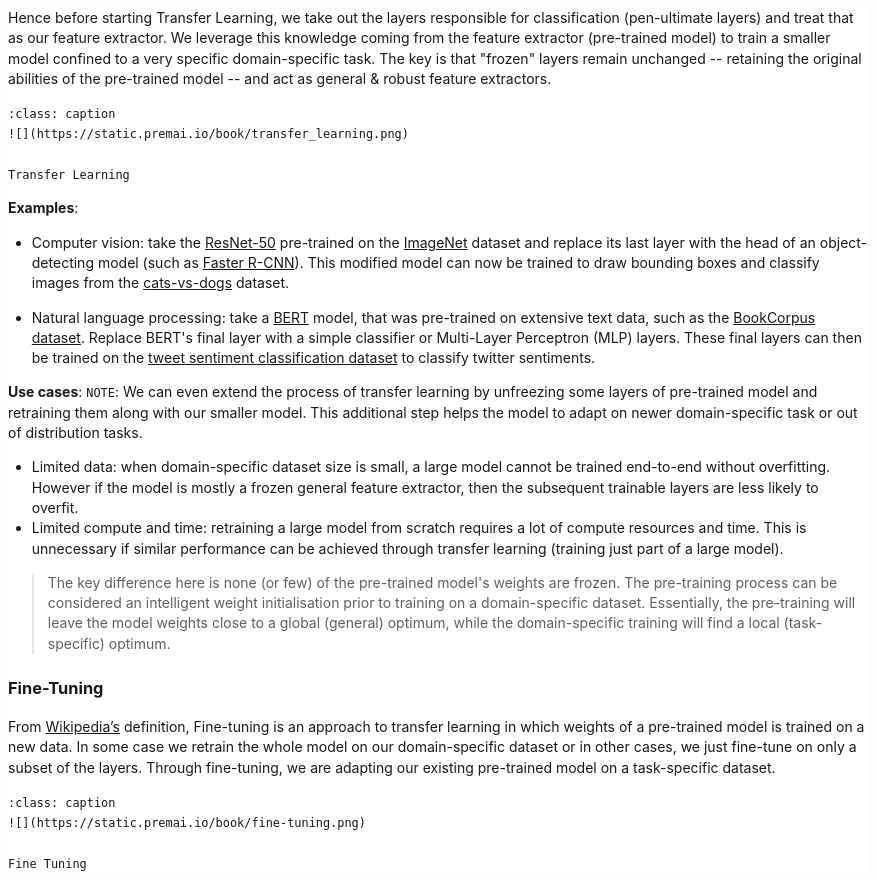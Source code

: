 Hence before starting Transfer Learning, we take out the layers responsible for classification (pen-ultimate layers) and treat that as our feature extractor. We leverage this knowledge coming from the feature extractor (pre-trained model) to train a smaller model confined to a very specific domain-specific task.
The key is that "frozen" layers remain unchanged -- retaining the original abilities of the pre-trained model -- and act as general & robust feature extractors.

```{figure-md} transfer-learning-architecture
:class: caption
![](https://static.premai.io/book/transfer_learning.png)

Transfer Learning
```

**Examples**:

- Computer vision: take the [ResNet-50](https://huggingface.co/microsoft/resnet-50) pre-trained on the [ImageNet](https://www.image-net.org/index.php) dataset and replace its last layer with the head of an object-detecting model (such as [Faster R-CNN](https://arxiv.org/abs/1506.01497)). This modified model can now be trained to draw bounding boxes and classify images from the [cats-vs-dogs](https://huggingface.co/datasets/cats_vs_dogs) dataset.

- Natural language processing: take a [BERT](https://huggingface.co/google/bert_uncased_L-2_H-768_A-12) model, that was pre-trained on extensive text data, such as the [BookCorpus dataset](https://huggingface.co/datasets/bookcorpus). Replace BERT's final layer with a simple classifier or Multi-Layer Perceptron (MLP) layers. These final layers can then be trained on the [tweet sentiment classification dataset](https://huggingface.co/datasets/carblacac/twitter-sentiment-analysis) to classify twitter sentiments.

**Use cases**:
`NOTE`: We can even extend the process of transfer learning by unfreezing some layers of pre-trained model and retraining them along with our smaller model. This additional step helps the model to adapt on newer domain-specific task or out of distribution tasks.

- Limited data: when domain-specific dataset size is small, a large model cannot be trained end-to-end without overfitting. However if the model is mostly a frozen general feature extractor, then the subsequent trainable layers are less likely to overfit.
- Limited compute and time: retraining a large model from scratch requires a lot of compute resources and time. This is unnecessary if similar performance can be achieved through transfer learning (training just part of a large model).

> The key difference here is none (or few) of the pre-trained model's weights are frozen. The pre-training process can be considered an intelligent weight initialisation prior to training on a domain-specific dataset. Essentially, the pre-training will leave the model weights close to a global (general) optimum, while the domain-specific training will find a local (task-specific) optimum.

### Fine-Tuning

From [Wikipedia’s](https://en.wikipedia.org/wiki/Fine-tuning_(deep_learning)) definition, Fine-tuning is an approach to transfer learning in which weights of a pre-trained model is trained on a new data.  In some case we retrain the whole model on our domain-specific dataset or in other cases, we just fine-tune on only a subset of the layers. Through fine-tuning, we are adapting our existing pre-trained model on a task-specific dataset.

```{figure-md} fine-tuning-architecture
:class: caption
![](https://static.premai.io/book/fine-tuning.png)

Fine Tuning
```
